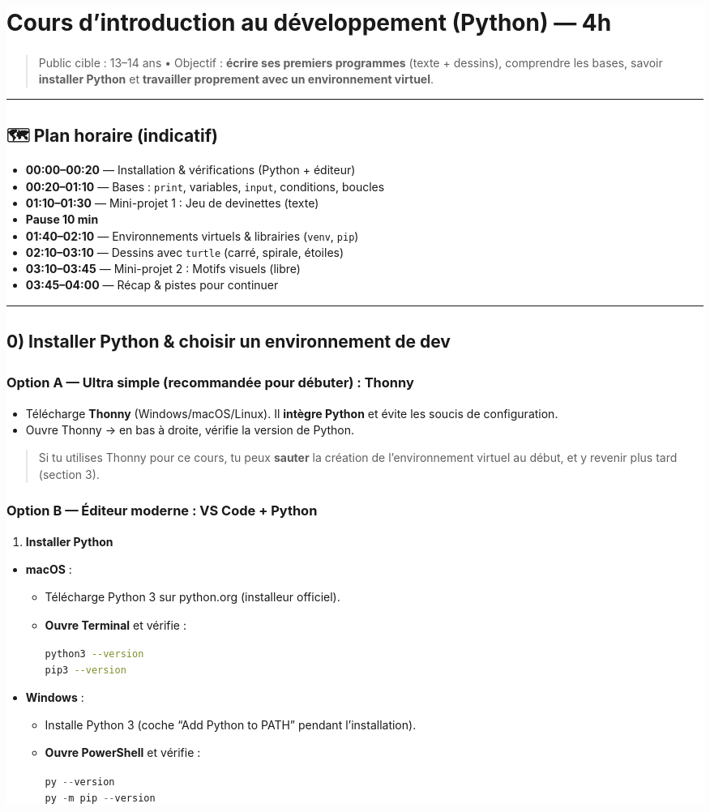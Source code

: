 # Cours d’introduction au développement (Python) — 4h

> Public cible : 13–14 ans • Objectif : **écrire ses premiers programmes** (texte + dessins), comprendre les bases, savoir **installer Python** et **travailler proprement avec un environnement virtuel**.

---

## 🗺️ Plan horaire (indicatif)

- **00:00–00:20** — Installation & vérifications (Python + éditeur)
- **00:20–01:10** — Bases : `print`, variables, `input`, conditions, boucles
- **01:10–01:30** — Mini-projet 1 : Jeu de devinettes (texte)
- **Pause 10 min**
- **01:40–02:10** — Environnements virtuels & librairies (`venv`, `pip`)
- **02:10–03:10** — Dessins avec `turtle` (carré, spirale, étoiles)
- **03:10–03:45** — Mini-projet 2 : Motifs visuels (libre)
- **03:45–04:00** — Récap & pistes pour continuer

---

## 0) Installer Python & choisir un environnement de dev

### Option A — Ultra simple (recommandée pour débuter) : **Thonny**

- Télécharge **Thonny** (Windows/macOS/Linux). Il **intègre Python** et évite les soucis de configuration.
- Ouvre Thonny → en bas à droite, vérifie la version de Python.

> Si tu utilises Thonny pour ce cours, tu peux **sauter** la création de l’environnement virtuel au début, et y revenir plus tard (section 3).

### Option B — Éditeur moderne : **VS Code** + Python

1. **Installer Python**

- **macOS** :

  - Télécharge Python 3 sur python.org (installeur officiel).
  - **Ouvre Terminal** et vérifie :

    ```bash
    python3 --version
    pip3 --version
    ```

- **Windows** :

  - Installe Python 3 (coche “Add Python to PATH” pendant l’installation).
  - **Ouvre PowerShell** et vérifie :

    ```powershell
    py --version
    py -m pip --version
    ```
